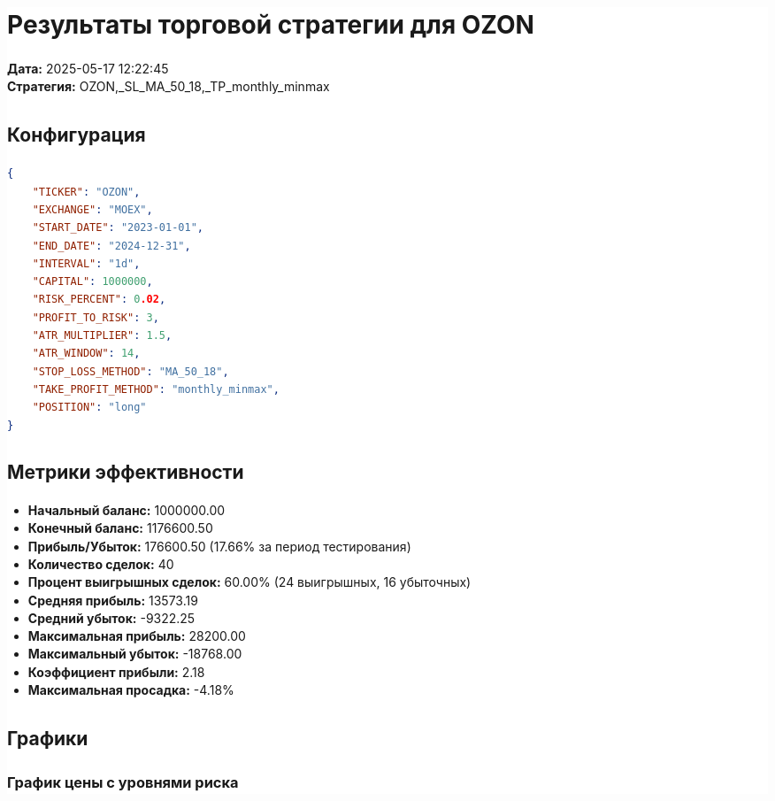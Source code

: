 # Результаты торговой стратегии для OZON

**Дата:** 2025-05-17 12:22:45  
**Стратегия:** OZON,_SL_MA_50_18,_TP_monthly_minmax

## Конфигурация

```json
{
    "TICKER": "OZON",
    "EXCHANGE": "MOEX",
    "START_DATE": "2023-01-01",
    "END_DATE": "2024-12-31",
    "INTERVAL": "1d",
    "CAPITAL": 1000000,
    "RISK_PERCENT": 0.02,
    "PROFIT_TO_RISK": 3,
    "ATR_MULTIPLIER": 1.5,
    "ATR_WINDOW": 14,
    "STOP_LOSS_METHOD": "MA_50_18",
    "TAKE_PROFIT_METHOD": "monthly_minmax",
    "POSITION": "long"
}
```

## Метрики эффективности

- **Начальный баланс:** 1000000.00
- **Конечный баланс:** 1176600.50
- **Прибыль/Убыток:** 176600.50 (17.66% за период тестирования)
- **Количество сделок:** 40
- **Процент выигрышных сделок:** 60.00% (24 выигрышных, 16 убыточных)
- **Средняя прибыль:** 13573.19
- **Средний убыток:** -9322.25
- **Максимальная прибыль:** 28200.00
- **Максимальный убыток:** -18768.00
- **Коэффициент прибыли:** 2.18
- **Максимальная просадка:** -4.18%

## Графики

### График цены с уровнями риска
